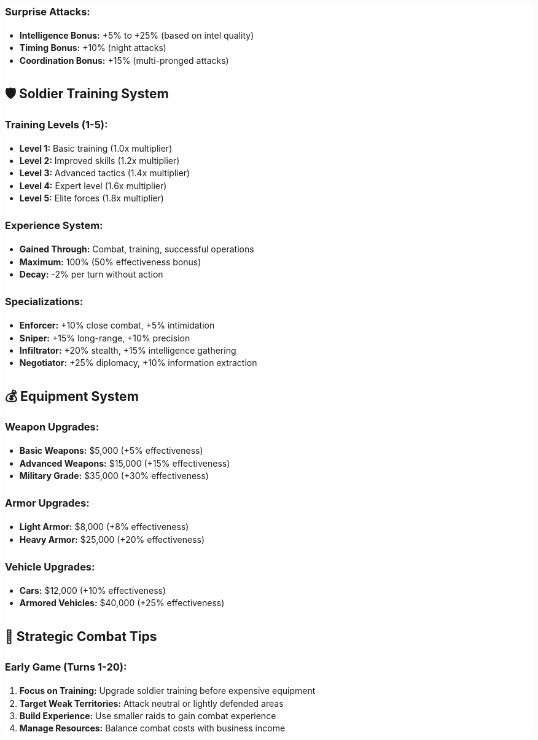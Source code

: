 ### **Surprise Attacks:**
- **Intelligence Bonus:** +5% to +25% (based on intel quality)
- **Timing Bonus:** +10% (night attacks)
- **Coordination Bonus:** +15% (multi-pronged attacks)

## 🛡️ Soldier Training System

### **Training Levels (1-5):**
- **Level 1:** Basic training (1.0x multiplier)
- **Level 2:** Improved skills (1.2x multiplier)
- **Level 3:** Advanced tactics (1.4x multiplier)
- **Level 4:** Expert level (1.6x multiplier)
- **Level 5:** Elite forces (1.8x multiplier)

### **Experience System:**
- **Gained Through:** Combat, training, successful operations
- **Maximum:** 100% (50% effectiveness bonus)
- **Decay:** -2% per turn without action

### **Specializations:**
- **Enforcer:** +10% close combat, +5% intimidation
- **Sniper:** +15% long-range, +10% precision
- **Infiltrator:** +20% stealth, +15% intelligence gathering
- **Negotiator:** +25% diplomacy, +10% information extraction

## 💰 Equipment System

### **Weapon Upgrades:**
- **Basic Weapons:** $5,000 (+5% effectiveness)
- **Advanced Weapons:** $15,000 (+15% effectiveness)
- **Military Grade:** $35,000 (+30% effectiveness)

### **Armor Upgrades:**
- **Light Armor:** $8,000 (+8% effectiveness)
- **Heavy Armor:** $25,000 (+20% effectiveness)

### **Vehicle Upgrades:**
- **Cars:** $12,000 (+10% effectiveness)
- **Armored Vehicles:** $40,000 (+25% effectiveness)

## 🎯 Strategic Combat Tips

### **Early Game (Turns 1-20):**
1. **Focus on Training:** Upgrade soldier training before expensive equipment
2. **Target Weak Territories:** Attack neutral or lightly defended areas
3. **Build Experience:** Use smaller raids to gain combat experience
4. **Manage Resources:** Balance combat costs with business income

